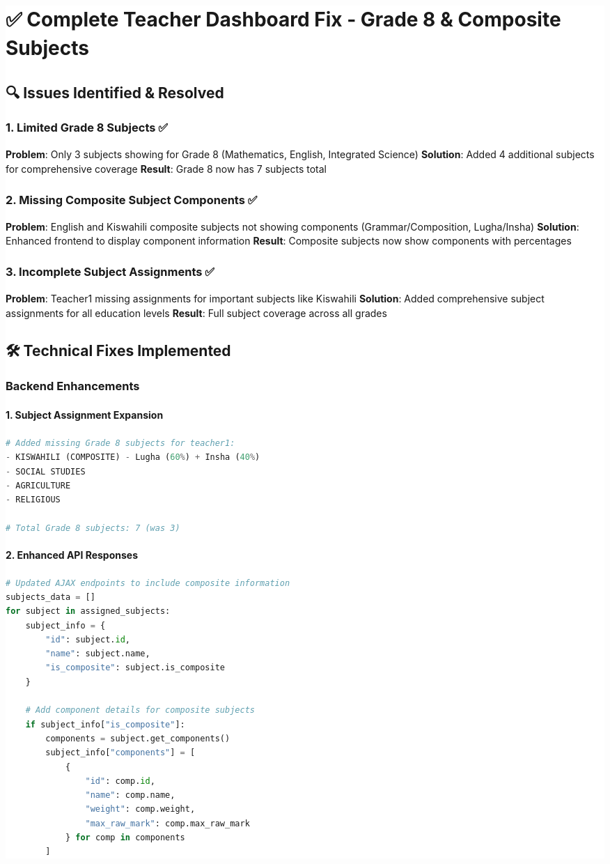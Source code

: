 # ✅ Complete Teacher Dashboard Fix - Grade 8 & Composite Subjects

## 🔍 **Issues Identified & Resolved**

### **1. Limited Grade 8 Subjects** ✅
**Problem**: Only 3 subjects showing for Grade 8 (Mathematics, English, Integrated Science)
**Solution**: Added 4 additional subjects for comprehensive coverage
**Result**: Grade 8 now has 7 subjects total

### **2. Missing Composite Subject Components** ✅
**Problem**: English and Kiswahili composite subjects not showing components (Grammar/Composition, Lugha/Insha)
**Solution**: Enhanced frontend to display component information
**Result**: Composite subjects now show components with percentages

### **3. Incomplete Subject Assignments** ✅
**Problem**: Teacher1 missing assignments for important subjects like Kiswahili
**Solution**: Added comprehensive subject assignments for all education levels
**Result**: Full subject coverage across all grades

## 🛠️ **Technical Fixes Implemented**

### **Backend Enhancements**

#### **1. Subject Assignment Expansion**
```python
# Added missing Grade 8 subjects for teacher1:
- KISWAHILI (COMPOSITE) - Lugha (60%) + Insha (40%)
- SOCIAL STUDIES
- AGRICULTURE  
- RELIGIOUS

# Total Grade 8 subjects: 7 (was 3)
```

#### **2. Enhanced API Responses**
```python
# Updated AJAX endpoints to include composite information
subjects_data = []
for subject in assigned_subjects:
    subject_info = {
        "id": subject.id, 
        "name": subject.name,
        "is_composite": subject.is_composite
    }
    
    # Add component details for composite subjects
    if subject_info["is_composite"]:
        components = subject.get_components()
        subject_info["components"] = [
            {
                "id": comp.id,
                "name": comp.name,
                "weight": comp.weight,
                "max_raw_mark": comp.max_raw_mark
            } for comp in components
        ]
```
